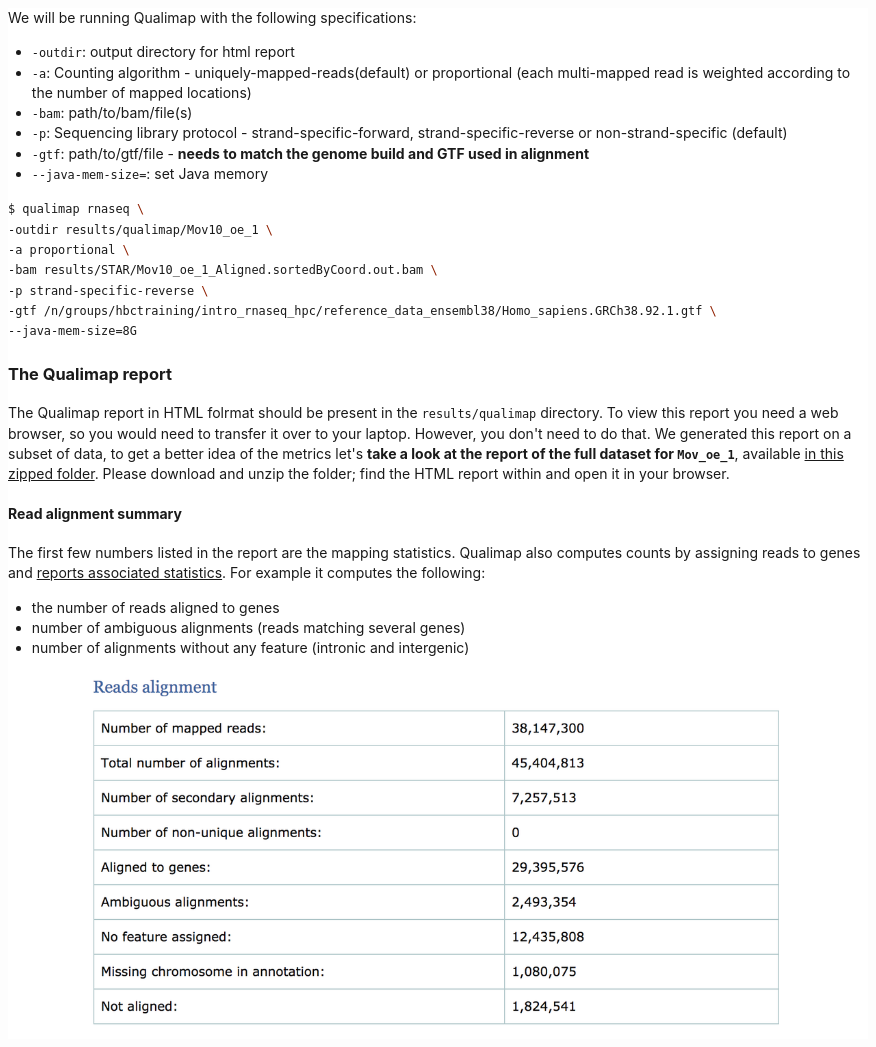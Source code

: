  We will be running Qualimap with the following specifications:

- `-outdir`: output directory for html report
- `-a`: Counting algorithm - uniquely-mapped-reads(default) or proportional (each multi-mapped read is weighted according to the number of mapped locations)
- `-bam`: path/to/bam/file(s)
- `-p`: Sequencing library protocol - strand-specific-forward, strand-specific-reverse or non-strand-specific (default)
- `-gtf`: path/to/gtf/file - **needs to match the genome build and GTF used in alignment**
-  `--java-mem-size=`: set Java memory

```bash
$ qualimap rnaseq \
-outdir results/qualimap/Mov10_oe_1 \
-a proportional \
-bam results/STAR/Mov10_oe_1_Aligned.sortedByCoord.out.bam \
-p strand-specific-reverse \
-gtf /n/groups/hbctraining/intro_rnaseq_hpc/reference_data_ensembl38/Homo_sapiens.GRCh38.92.1.gtf \
--java-mem-size=8G
```

### The Qualimap report

The Qualimap report in HTML folrmat should be present in the `results/qualimap` directory. To view this report you need a web browser, so you would need to transfer it over to your laptop. However, you don't need to do that. We generated this report on a subset of data, to get a better idea of the metrics let's **take a look at the report of the full dataset for `Mov_oe_1`**, available [in this zipped folder](https://www.dropbox.com/s/ck2qdzasthjx7wl/Mov10_oe_1.fastq.qualimap.zip?dl=1). Please download and unzip the folder; find the HTML report within and open it in your browser.

#### **Read alignment summary**

The first few numbers listed in the report are the mapping statistics. Qualimap also computes counts by assigning reads to genes and [reports associated statistics](http://qualimap.conesalab.org/doc_html/analysis.html#id7). For example it computes the following:
* the number of reads aligned to genes
* number of ambiguous alignments (reads matching several genes)
* number of alignments without any feature (intronic and intergenic)

<p align="center">
<img src="../img/qualimap_read_alignment.png" width="700">
</p>
